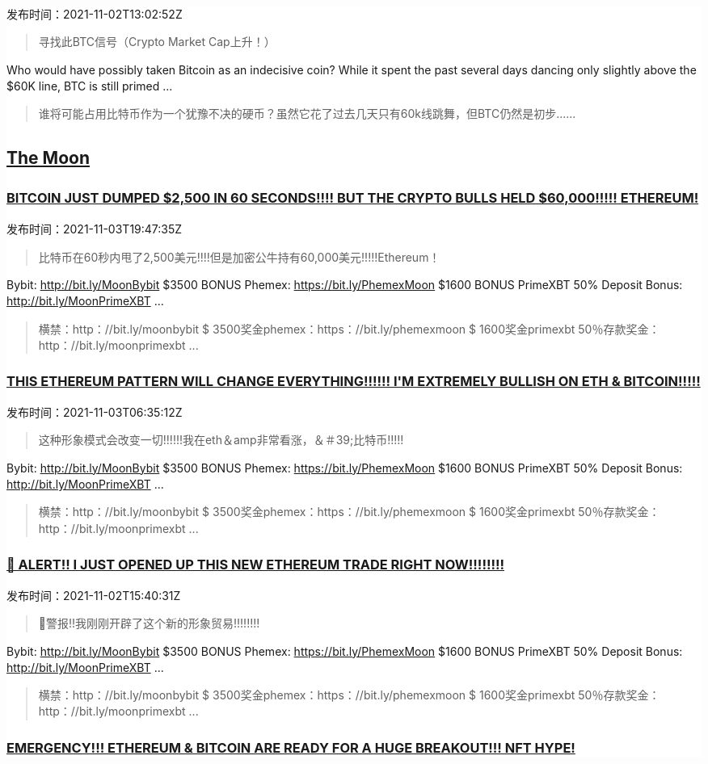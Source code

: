 发布时间：2021-11-02T13:02:52Z

>寻找此BTC信号（Crypto Market Cap上升！）

Who would have possibly taken Bitcoin as an indecisive coin? While it spent the past several days dancing only slightly above the $60K line, BTC is still primed ...

>谁将可能占用比特币作为一个犹豫不决的硬币？虽然它花了过去几天只有60k线跳舞，但BTC仍然是初步......

## [The Moon](https://www.youtube.com/channel/UCc4Rz_T9Sb1w5rqqo9pL1Og)

### [BITCOIN JUST DUMPED $2,500 IN 60 SECONDS!!!! BUT THE CRYPTO BULLS HELD $60,000!!!!! ETHEREUM!](https://www.youtube.com/watch?v=lSI0yupdRUM)

发布时间：2021-11-03T19:47:35Z

>比特币在60秒内甩了2,500美元!!!!但是加密公牛持有60,000美元!!!!!Ethereum！

Bybit: http://bit.ly/MoonBybit $3500 BONUS Phemex: https://bit.ly/PhemexMoon $1600 BONUS PrimeXBT 50% Deposit Bonus: http://bit.ly/MoonPrimeXBT ...

>横禁：http：//bit.ly/moonbybit $ 3500奖金phemex：https：//bit.ly/phemexmoon $ 1600奖金primexbt 50％存款奖金：http：//bit.ly/moonprimexbt ...

### [THIS ETHEREUM PATTERN WILL CHANGE EVERYTHING!!!!!! I&#39;M EXTREMELY BULLISH ON ETH &amp; BITCOIN!!!!!](https://www.youtube.com/watch?v=nmB2YZf-kzA)

发布时间：2021-11-03T06:35:12Z

>这种形象模式会改变一切!!!!!!我在eth＆amp非常看涨，＆＃39;比特币!!!!!

Bybit: http://bit.ly/MoonBybit $3500 BONUS Phemex: https://bit.ly/PhemexMoon $1600 BONUS PrimeXBT 50% Deposit Bonus: http://bit.ly/MoonPrimeXBT ...

>横禁：http：//bit.ly/moonbybit $ 3500奖金phemex：https：//bit.ly/phemexmoon $ 1600奖金primexbt 50％存款奖金：http：//bit.ly/moonprimexbt ...

### [🚨 ALERT!! I JUST OPENED UP THIS NEW ETHEREUM TRADE RIGHT NOW!!!!!!!!](https://www.youtube.com/watch?v=KzWWWuh62ko)

发布时间：2021-11-02T15:40:31Z

>🚨警报!!我刚刚开辟了这个新的形象贸易!!!!!!!!

Bybit: http://bit.ly/MoonBybit $3500 BONUS Phemex: https://bit.ly/PhemexMoon $1600 BONUS PrimeXBT 50% Deposit Bonus: http://bit.ly/MoonPrimeXBT ...

>横禁：http：//bit.ly/moonbybit $ 3500奖金phemex：https：//bit.ly/phemexmoon $ 1600奖金primexbt 50％存款奖金：http：//bit.ly/moonprimexbt ...

### [EMERGENCY!!! ETHEREUM &amp; BITCOIN ARE READY FOR A HUGE BREAKOUT!!! NFT HYPE!](https://www.youtube.com/watch?v=5e2MO6dCTgU)
